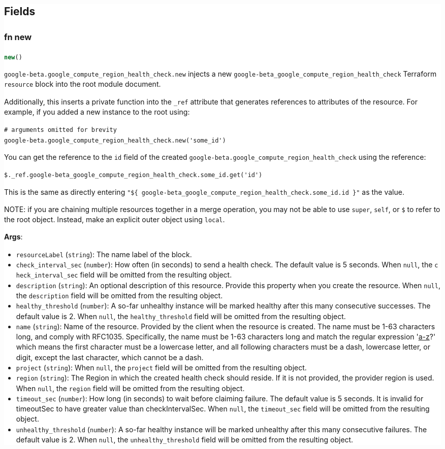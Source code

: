 ## Fields

### fn new

```ts
new()
```


`google-beta.google_compute_region_health_check.new` injects a new `google-beta_google_compute_region_health_check` Terraform `resource`
block into the root module document.

Additionally, this inserts a private function into the `_ref` attribute that generates references to attributes of the
resource. For example, if you added a new instance to the root using:

    # arguments omitted for brevity
    google-beta.google_compute_region_health_check.new('some_id')

You can get the reference to the `id` field of the created `google-beta.google_compute_region_health_check` using the reference:

    $._ref.google-beta_google_compute_region_health_check.some_id.get('id')

This is the same as directly entering `"${ google-beta_google_compute_region_health_check.some_id.id }"` as the value.

NOTE: if you are chaining multiple resources together in a merge operation, you may not be able to use `super`, `self`,
or `$` to refer to the root object. Instead, make an explicit outer object using `local`.

**Args**:
  - `resourceLabel` (`string`): The name label of the block.
  - `check_interval_sec` (`number`): How often (in seconds) to send a health check. The default value is 5
seconds. When `null`, the `check_interval_sec` field will be omitted from the resulting object.
  - `description` (`string`): An optional description of this resource. Provide this property when
you create the resource. When `null`, the `description` field will be omitted from the resulting object.
  - `healthy_threshold` (`number`): A so-far unhealthy instance will be marked healthy after this many
consecutive successes. The default value is 2. When `null`, the `healthy_threshold` field will be omitted from the resulting object.
  - `name` (`string`): Name of the resource. Provided by the client when the resource is
created. The name must be 1-63 characters long, and comply with
RFC1035.  Specifically, the name must be 1-63 characters long and
match the regular expression &#39;[a-z]([-a-z0-9]*[a-z0-9])?&#39; which means
the first character must be a lowercase letter, and all following
characters must be a dash, lowercase letter, or digit, except the
last character, which cannot be a dash.
  - `project` (`string`):  When `null`, the `project` field will be omitted from the resulting object.
  - `region` (`string`): The Region in which the created health check should reside.
If it is not provided, the provider region is used. When `null`, the `region` field will be omitted from the resulting object.
  - `timeout_sec` (`number`): How long (in seconds) to wait before claiming failure.
The default value is 5 seconds.  It is invalid for timeoutSec to have
greater value than checkIntervalSec. When `null`, the `timeout_sec` field will be omitted from the resulting object.
  - `unhealthy_threshold` (`number`): A so-far healthy instance will be marked unhealthy after this many
consecutive failures. The default value is 2. When `null`, the `unhealthy_threshold` field will be omitted from the resulting object.
